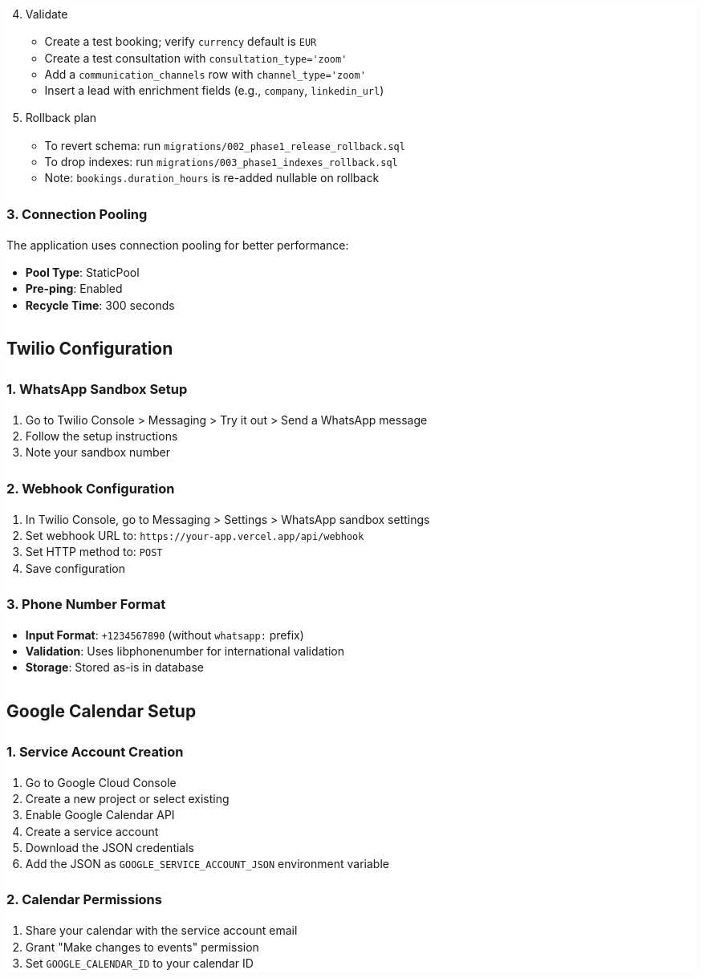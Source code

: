 4. Validate
   - Create a test booking; verify `currency` default is `EUR`
   - Create a test consultation with `consultation_type='zoom'`
   - Add a `communication_channels` row with `channel_type='zoom'`
   - Insert a lead with enrichment fields (e.g., `company`, `linkedin_url`)

5. Rollback plan
   - To revert schema: run `migrations/002_phase1_release_rollback.sql`
   - To drop indexes: run `migrations/003_phase1_indexes_rollback.sql`
   - Note: `bookings.duration_hours` is re-added nullable on rollback

### 3. Connection Pooling
The application uses connection pooling for better performance:
- **Pool Type**: StaticPool
- **Pre-ping**: Enabled
- **Recycle Time**: 300 seconds

## Twilio Configuration

### 1. WhatsApp Sandbox Setup
1. Go to Twilio Console > Messaging > Try it out > Send a WhatsApp message
2. Follow the setup instructions
3. Note your sandbox number

### 2. Webhook Configuration
1. In Twilio Console, go to Messaging > Settings > WhatsApp sandbox settings
2. Set webhook URL to: `https://your-app.vercel.app/api/webhook`
3. Set HTTP method to: `POST`
4. Save configuration

### 3. Phone Number Format
- **Input Format**: `+1234567890` (without `whatsapp:` prefix)
- **Validation**: Uses libphonenumber for international validation
- **Storage**: Stored as-is in database

## Google Calendar Setup

### 1. Service Account Creation
1. Go to Google Cloud Console
2. Create a new project or select existing
3. Enable Google Calendar API
4. Create a service account
5. Download the JSON credentials
6. Add the JSON as `GOOGLE_SERVICE_ACCOUNT_JSON` environment variable

### 2. Calendar Permissions
1. Share your calendar with the service account email
2. Grant "Make changes to events" permission
3. Set `GOOGLE_CALENDAR_ID` to your calendar ID
